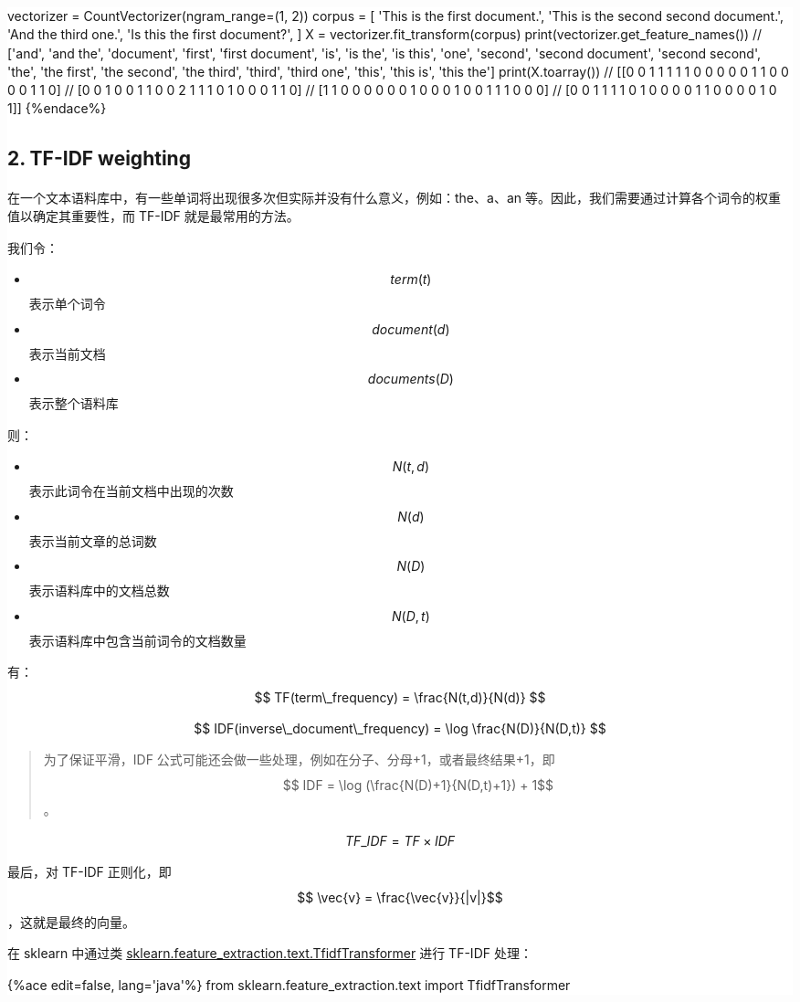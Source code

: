 vectorizer = CountVectorizer(ngram_range=(1, 2))
corpus = [
    'This is the first document.',
    'This is the second second document.',
    'And the third one.',
    'Is this the first document?',
]
X = vectorizer.fit_transform(corpus)
print(vectorizer.get_feature_names())
// ['and', 'and the', 'document', 'first', 'first document', 'is', 'is the', 'is this', 'one', 'second', 'second document', 'second second', 'the', 'the first', 'the second', 'the third', 'third', 'third one', 'this', 'this is', 'this the']
print(X.toarray())
// [[0 0 1 1 1 1 1 0 0 0 0 0 1 1 0 0 0 0 1 1 0]
// [0 0 1 0 0 1 1 0 0 2 1 1 1 0 1 0 0 0 1 1 0]
// [1 1 0 0 0 0 0 0 1 0 0 0 1 0 0 1 1 1 0 0 0]
// [0 0 1 1 1 1 0 1 0 0 0 0 1 1 0 0 0 0 1 0 1]]
{%endace%}

## 2. TF-IDF weighting

在一个文本语料库中，有一些单词将出现很多次但实际并没有什么意义，例如：the、a、an 等。因此，我们需要通过计算各个词令的权重值以确定其重要性，而 TF-IDF 就是最常用的方法。

我们令：
- $$term(t)$$ 表示单个词令
- $$document(d)$$ 表示当前文档
- $$documents(D)$$ 表示整个语料库

则：
- $$N(t,d)$$ 表示此词令在当前文档中出现的次数
- $$N(d)$$ 表示当前文章的总词数
- $$N(D)$$ 表示语料库中的文档总数
- $$N(D,t)$$ 表示语料库中包含当前词令的文档数量

有：
$$
TF(term\_frequency) = \frac{N(t,d)}{N(d)}
$$

$$
IDF(inverse\_document\_frequency) = \log \frac{N(D)}{N(D,t)}
$$

> 为了保证平滑，IDF 公式可能还会做一些处理，例如在分子、分母+1，或者最终结果+1，即 $$ IDF = \log (\frac{N(D)+1}{N(D,t)+1}) + 1$$。

$$
TF\_IDF = TF \times IDF
$$

最后，对 TF-IDF 正则化，即 $$ \vec{v} = \frac{\vec{v}}{|v|}$$，这就是最终的向量。

在 sklearn 中通过类 [sklearn.feature_extraction.text.TfidfTransformer](https://scikit-learn.org/stable/modules/generated/sklearn.feature_extraction.text.TfidfTransformer.html) 进行 TF-IDF 处理：

{%ace edit=false, lang='java'%}
from sklearn.feature_extraction.text import TfidfTransformer
